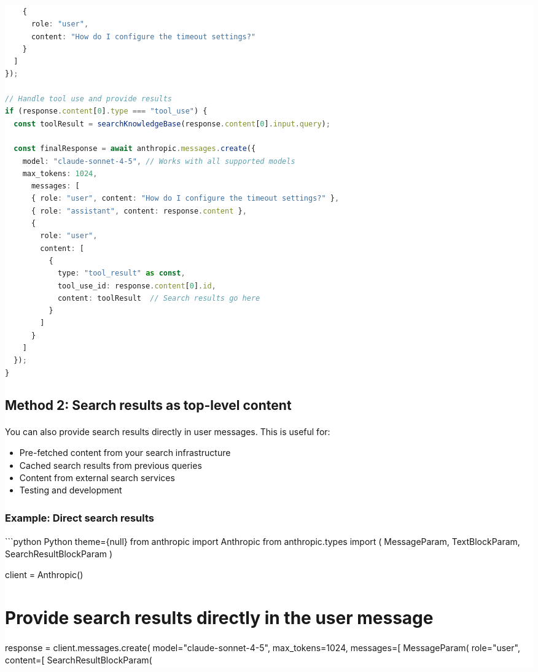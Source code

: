   ```typescript TypeScript theme={null}
      {
        role: "user",
        content: "How do I configure the timeout settings?"
      }
    ]
  });

  // Handle tool use and provide results
  if (response.content[0].type === "tool_use") {
    const toolResult = searchKnowledgeBase(response.content[0].input.query);
    
    const finalResponse = await anthropic.messages.create({
      model: "claude-sonnet-4-5", // Works with all supported models
      max_tokens: 1024,
        messages: [
        { role: "user", content: "How do I configure the timeout settings?" },
        { role: "assistant", content: response.content },
        {
          role: "user",
          content: [
            {
              type: "tool_result" as const,
              tool_use_id: response.content[0].id,
              content: toolResult  // Search results go here
            }
          ]
        }
      ]
    });
  }
  ```
</CodeGroup>

## Method 2: Search results as top-level content

You can also provide search results directly in user messages. This is useful for:

* Pre-fetched content from your search infrastructure
* Cached search results from previous queries
* Content from external search services
* Testing and development

### Example: Direct search results

<CodeGroup>
  ```python Python theme={null}
  from anthropic import Anthropic
  from anthropic.types import (
      MessageParam,
      TextBlockParam,
      SearchResultBlockParam
  )

  client = Anthropic()

  # Provide search results directly in the user message
  response = client.messages.create(
      model="claude-sonnet-4-5",
      max_tokens=1024,
      messages=[
          MessageParam(
              role="user",
              content=[
                  SearchResultBlockParam(
  ```